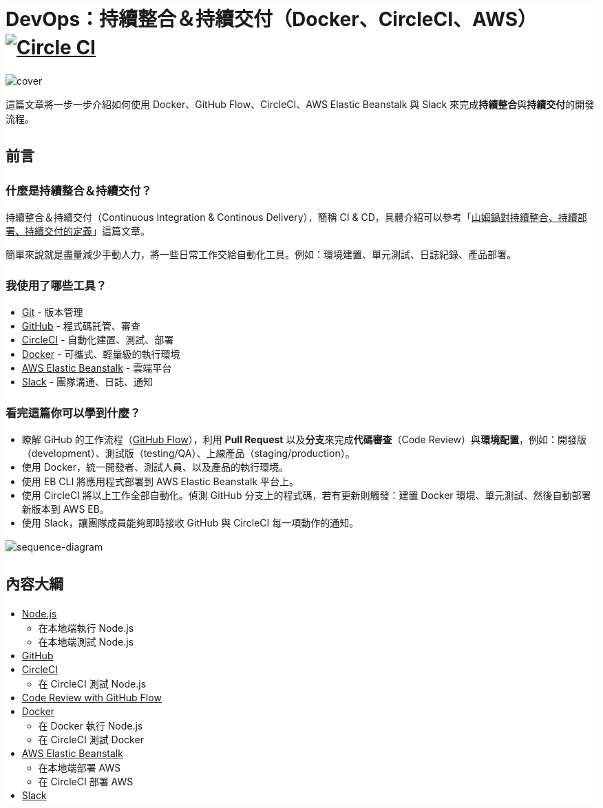 # DevOps：持續整合＆持續交付（Docker、CircleCI、AWS）[![Circle CI](https://circleci.com/gh/amowu/hello-ci-workflow.svg?style=svg)](https://circleci.com/gh/amowu/hello-ci-workflow)

![cover](http://3.bp.blogspot.com/-Kgww2PNR4Ro/VTpOIttmdRI/AAAAAAAAkbw/xXl51zGzl6Q/s1600/cover.png)

這篇文章將一步一步介紹如何使用 Docker、GitHub Flow、CircleCI、AWS Elastic Beanstalk 與 Slack 來完成**持續整合**與**持續交付**的開發流程。

## 前言

### 什麼是持續整合＆持續交付？

持續整合＆持續交付（Continuous Integration & Continous Delivery），簡稱 CI & CD，具體介紹可以參考「[山姆鍋對持續整合、持續部署、持續交付的定義](http://blog.eavatar.com/post/2013/10/continuous-integration-deployment-delivery/)」這篇文章。

簡單來說就是盡量減少手動人力，將一些日常工作交給自動化工具。例如：環境建置、單元測試、日誌紀錄、產品部署。

### 我使用了哪些工具？

- [Git](http://git-scm.com/) - 版本管理
- [GitHub](https://github.com/) - 程式碼託管、審查
- [CircleCI](https://circleci.com/) - 自動化建置、測試、部署
- [Docker](https://www.docker.com/) - 可攜式、輕量級的執行環境
- [AWS Elastic Beanstalk](https://aws.amazon.com/elasticbeanstalk/) - 雲端平台
- [Slack](https://slack.com/) - 團隊溝通、日誌、通知

### 看完這篇你可以學到什麼？

- 瞭解 GiHub 的工作流程（[GitHub Flow](https://guides.github.com/introduction/flow/)），利用 **Pull Request** 以及**分支**來完成**代碼審查**（Code Review）與**環境配置**，例如：開發版（development）、測試版（testing/QA）、上線產品（staging/production）。
- 使用 Docker，統一開發者、測試人員、以及產品的執行環境。
- 使用 EB CLI 將應用程式部署到 AWS Elastic Beanstalk 平台上。
- 使用 CircleCI 將以上工作全部自動化。偵測 GitHub 分支上的程式碼，若有更新則觸發：建置 Docker 環境、單元測試、然後自動部署新版本到 AWS EB。
- 使用 Slack，讓團隊成員能夠即時接收 GitHub 與 CircleCI 每一項動作的通知。

![sequence-diagram](http://1.bp.blogspot.com/-ayMPUYipAYI/VTpPWTEljXI/AAAAAAAAkb8/vpw5-wr-BjQ/s1600/sequence-diagram.png)

## 內容大綱

- [Node.js](#node.js)
  - 在本地端執行 Node.js
  - 在本地端測試 Node.js
- [GitHub](#github)
- [CircleCI](#circleci)
  - 在 CircleCI 測試 Node.js
- [Code Review with GitHub Flow](#code-review-with-github-flow)
- [Docker](#docker)
  - 在 Docker 執行 Node.js
  - 在 CircleCI 測試 Docker
- [AWS Elastic Beanstalk](#aws-elastic-beanstalk)
  - 在本地端部署 AWS
  - 在 CircleCI 部署 AWS
- [Slack](#slack)
